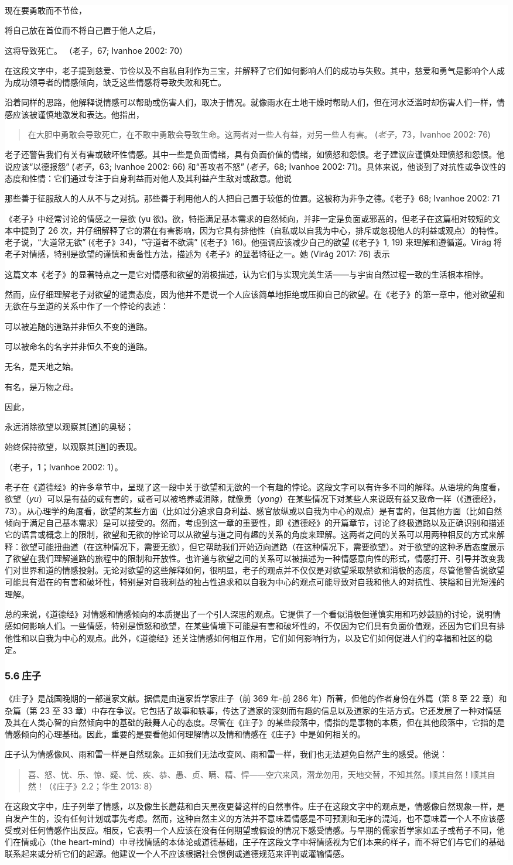 现在要勇敢而不节俭，

将自己放在首位而不将自己置于他人之后，

这将导致死亡。 （老子，67; Ivanhoe 2002: 70）

在这段文字中，老子提到慈爱、节俭以及不自私自利作为三宝，并解释了它们如何影响人们的成功与失败。其中，慈爱和勇气是影响个人成为成功领导者的情感倾向，缺乏这些情感将导致失败和死亡。

沿着同样的思路，他解释说情感可以帮助或伤害人们，取决于情况。就像雨水在土地干燥时帮助人们，但在河水泛滥时却伤害人们一样，情感应该被谨慎地激发和表达。他指出，

> 在大胆中勇敢会导致死亡，在不敢中勇敢会导致生命。这两者对一些人有益，对另一些人有害。 (_老子_，73，Ivanhoe 2002: 76)

老子还警告我们有关有害或破坏性情感。其中一些是负面情绪，具有负面价值的情绪，如愤怒和怨恨。老子建议应谨慎处理愤怒和怨恨。他说应该“以德报怨” (_老子_，63; Ivanhoe 2002: 66) 和“善攻者不怒” (_老子_，68; Ivanhoe 2002: 71)。具体来说，他谈到了对抗性或争议性的态度和性情：它们通过专注于自身利益而对他人及其利益产生敌对或敌意。他说

那些善于征服敌人的人从不与之对抗。那些善于利用他人的人把自己置于较低的位置。这被称为非争之德。《老子》68; Ivanhoe 2002: 71

《老子》中经常讨论的情感之一是欲 (yu 欲)。欲，特指满足基本需求的自然倾向，并非一定是负面或邪恶的，但老子在这篇相对较短的文本中提到了 26 次，并仔细解释了它的潜在有害影响，因为它具有排他性（自私或以自我为中心，排斥或忽视他人的利益或观点）的特性。老子说，“大道常无欲” (《老子》34)，“守道者不欲满” (《老子》16)。他强调应该减少自己的欲望 (《老子》1, 19) 来理解和遵循道。Virág 将老子对情感，特别是欲望的谨慎和责备性方法，描述为《老子》的显著特征之一。她 (Virág 2017: 76) 表示

这篇文本《老子》的显著特点之一是它对情感和欲望的消极描述，认为它们与实现完美生活——与宇宙自然过程一致的生活根本相悖。

然而，应仔细理解老子对欲望的谴责态度，因为他并不是说一个人应该简单地拒绝或压抑自己的欲望。在《老子》的第一章中，他对欲望和无欲在与至道的关系中作了一个悖论的表述：

可以被追随的道路并非恒久不变的道路。

可以被命名的名字并非恒久不变的道路。

无名，是天地之始。

有名，是万物之母。

因此，

永远消除欲望以观察其\[道]的奥秘；

始终保持欲望，以观察其\[道]的表现。

（老子，1；Ivanhoe 2002: 1）。

老子在《道德经》的许多章节中，呈现了这一段中关于欲望和无欲的一个有趣的悖论。这段文字可以有许多不同的解释。从语境的角度看，欲望（_yu_）可以是有益的或有害的，或者可以被培养或消除，就像勇（_yong_）在某些情况下对某些人来说既有益又致命一样（《道德经》，73）。从心理学的角度看，欲望的某些方面（比如过分追求自身利益、感官放纵或以自我为中心的观点）是有害的，但其他方面（比如自然倾向于满足自己基本需求）是可以接受的。然而，考虑到这一章的重要性，即《道德经》的开篇章节，讨论了终极道路以及正确识别和描述它的语言或概念上的限制，欲望和无欲的悖论可以从欲望与道之间有趣的关系的角度来理解。这两者之间的关系可以用两种相反的方式来解释：欲望可能扭曲道（在这种情况下，需要无欲），但它帮助我们开始迈向道路（在这种情况下，需要欲望）。对于欲望的这种矛盾态度展示了欲望在我们理解道路的旅程中的限制和开放性。也许道与欲望之间的关系可以被描述为一种情感意向性的形式，情感打开、引导并改变我们对世界和道的情感投射。无论对欲望的这些解释如何，很明显，老子的观点并不仅仅是对欲望采取禁欲和消极的态度，尽管他警告说欲望可能具有潜在的有害和破坏性，特别是对自我利益的独占性追求和以自我为中心的观点可能导致对自我和他人的对抗性、狭隘和目光短浅的理解。

总的来说，《道德经》对情感和情感倾向的本质提出了一个引人深思的观点。它提供了一个看似消极但谨慎实用和巧妙鼓励的讨论，说明情感如何影响人们。一些情感，特别是愤怒和欲望，在某些情境下可能是有害和破坏性的，不仅因为它们具有负面价值观，还因为它们具有排他性和以自我为中心的观点。此外，《道德经》还关注情感如何相互作用，它们如何影响行为，以及它们如何促进人们的幸福和社区的稳定。

### 5.6 庄子

《庄子》是战国晚期的一部道家文献。据信是由道家哲学家庄子（前 369 年-前 286 年）所著，但他的作者身份在外篇（第 8 至 22 章）和杂篇（第 23 至 33 章）中存在争议。它包括了故事和轶事，传达了道家的深刻而有趣的信息以及道家的生活方式。它还发展了一种对情感及其在人类心智的自然倾向中的基础的鼓舞人心的态度。尽管在《庄子》的某些段落中，情指的是事物的本质，但在其他段落中，它指的是情感倾向的心理基础。因此，重要的是要看他如何理解情以及情和情感在《庄子》中是如何相关的。

庄子认为情感像风、雨和雷一样是自然现象。正如我们无法改变风、雨和雷一样，我们也无法避免自然产生的感受。他说：

> 喜、怒、忧、乐、惊、疑、忧、疾、恭、愚、贞、瞒、精、悍——空穴来风，潜龙勿用，天地交替，不知其然。顺其自然！顺其自然！（《庄子》2.2；华生 2013: 8）

在这段文字中，庄子列举了情感，以及像生长蘑菇和白天黑夜更替这样的自然事件。庄子在这段文字中的观点是，情感像自然现象一样，是自发产生的，没有任何计划或事先考虑。然而，这种自然主义的方法并不意味着情感是不可预测和无序的混沌，也不意味着一个人不应该感受或对任何情感作出反应。相反，它表明一个人应该在没有任何期望或假设的情况下感受情感。与早期的儒家哲学家如孟子或荀子不同，他们在情或心（the heart-mind）中寻找情感的本体论或道德基础，庄子在这段文字中将情感视为它们本来的样子，而不将它们与它们的基础联系起来或分析它们的起源。他建议一个人不应该根据社会惯例或道德规范来评判或灌输情感。
